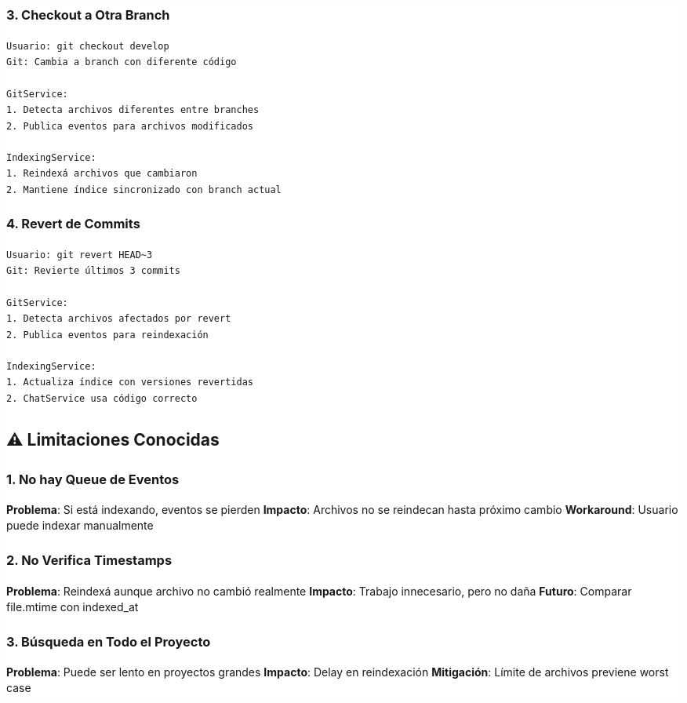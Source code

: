 ```
```

### 3. Checkout a Otra Branch

```
Usuario: git checkout develop
Git: Cambia a branch con diferente código

GitService:
1. Detecta archivos diferentes entre branches
2. Publica eventos para archivos modificados

IndexingService:
1. Reindexá archivos que cambiaron
2. Mantiene índice sincronizado con branch actual
```

### 4. Revert de Commits

```
Usuario: git revert HEAD~3
Git: Revierte últimos 3 commits

GitService:
1. Detecta archivos afectados por revert
2. Publica eventos para reindexación

IndexingService:
1. Actualiza índice con versiones revertidas
2. ChatService usa código correcto
```

## ⚠️ Limitaciones Conocidas

### 1. No hay Queue de Eventos

**Problema**: Si está indexando, eventos se pierden
**Impacto**: Archivos no se reindecan hasta próximo cambio
**Workaround**: Usuario puede indexar manualmente

### 2. No Verifica Timestamps

**Problema**: Reindexá aunque archivo no cambió realmente
**Impacto**: Trabajo innecesario, pero no daña
**Futuro**: Comparar file.mtime con indexed_at

### 3. Búsqueda en Todo el Proyecto

**Problema**: Puede ser lento en proyectos grandes
**Impacto**: Delay en reindexación
**Mitigación**: Límite de archivos previene worst case
